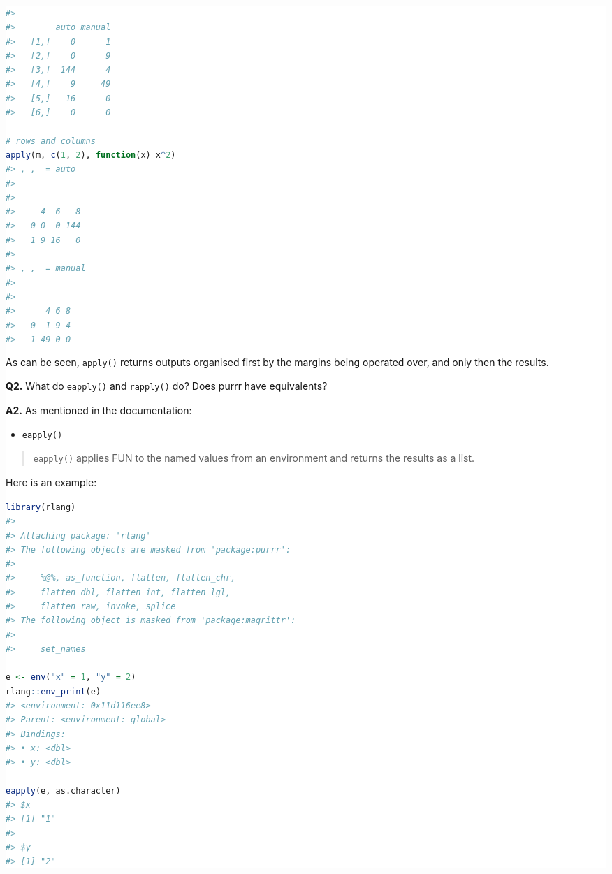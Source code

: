 ```r
#>       
#>        auto manual
#>   [1,]    0      1
#>   [2,]    0      9
#>   [3,]  144      4
#>   [4,]    9     49
#>   [5,]   16      0
#>   [6,]    0      0

# rows and columns
apply(m, c(1, 2), function(x) x^2)
#> , ,  = auto
#> 
#>    
#>     4  6   8
#>   0 0  0 144
#>   1 9 16   0
#> 
#> , ,  = manual
#> 
#>    
#>      4 6 8
#>   0  1 9 4
#>   1 49 0 0
```

As can be seen, `apply()` returns outputs organised first by the margins being operated over, and only then the results. 

**Q2.** What do `eapply()` and `rapply()` do? Does purrr have equivalents?

**A2.** As mentioned in the documentation:

- `eapply()` 

> `eapply()` applies FUN to the named values from an environment and returns the results as a list.

Here is an example:


```r
library(rlang)
#> 
#> Attaching package: 'rlang'
#> The following objects are masked from 'package:purrr':
#> 
#>     %@%, as_function, flatten, flatten_chr,
#>     flatten_dbl, flatten_int, flatten_lgl,
#>     flatten_raw, invoke, splice
#> The following object is masked from 'package:magrittr':
#> 
#>     set_names

e <- env("x" = 1, "y" = 2)
rlang::env_print(e)
#> <environment: 0x11d116ee8>
#> Parent: <environment: global>
#> Bindings:
#> • x: <dbl>
#> • y: <dbl>

eapply(e, as.character)
#> $x
#> [1] "1"
#> 
#> $y
#> [1] "2"
```